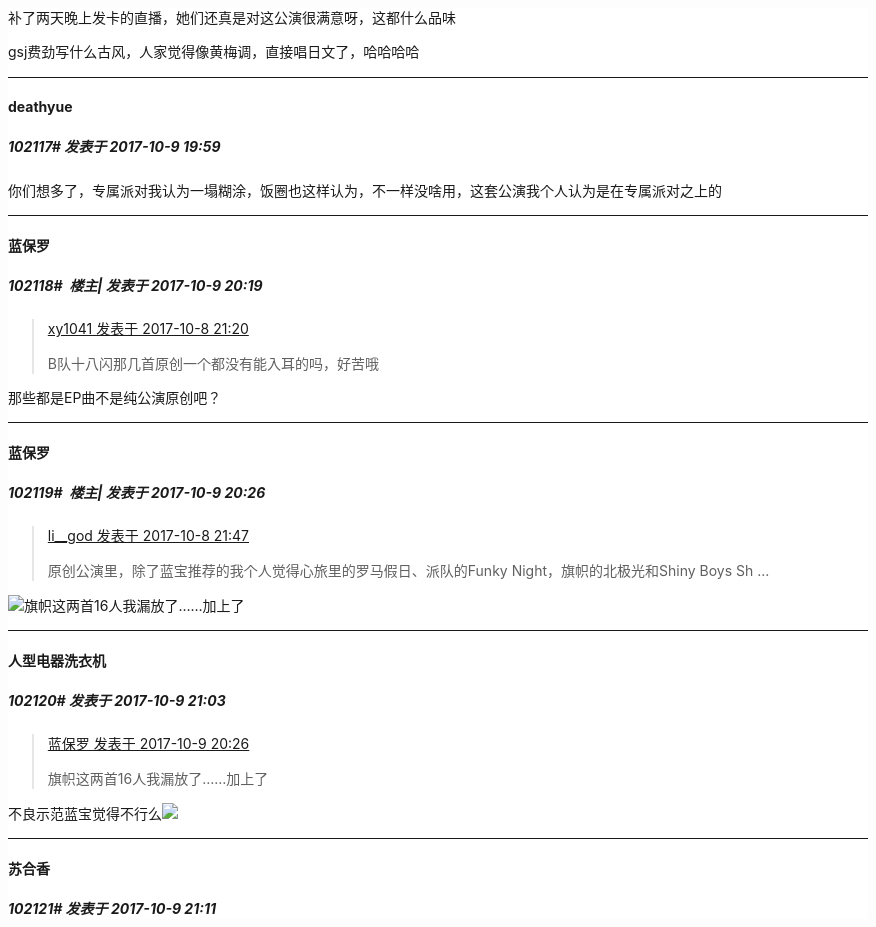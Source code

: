 
补了两天晚上发卡的直播，她们还真是对这公演很满意呀，这都什么品味


gsj费劲写什么古风，人家觉得像黄梅调，直接唱日文了，哈哈哈哈


*****

####  deathyue  
##### 102117#       发表于 2017-10-9 19:59


你们想多了，专属派对我认为一塌糊涂，饭圈也这样认为，不一样没啥用，这套公演我个人认为是在专属派对之上的


*****

####  蓝保罗  
##### 102118#         楼主| 发表于 2017-10-9 20:19


<blockquote><a href="httphttps://bbs.saraba1st.com/2b/forum.php?mod=redirect&amp;goto=findpost&amp;pid=37428214&amp;ptid=1105387" target="_blank">xy1041 发表于 2017-10-8 21:20</a>

B队十八闪那几首原创一个都没有能入耳的吗，好苦哦</blockquote>
那些都是EP曲不是纯公演原创吧？


*****

####  蓝保罗  
##### 102119#         楼主| 发表于 2017-10-9 20:26


<blockquote><a href="httphttps://bbs.saraba1st.com/2b/forum.php?mod=redirect&amp;goto=findpost&amp;pid=37428490&amp;ptid=1105387" target="_blank">li__god 发表于 2017-10-8 21:47</a>

原创公演里，除了蓝宝推荐的我个人觉得心旅里的罗马假日、派队的Funky Night，旗帜的北极光和Shiny Boys Sh ...</blockquote>
<img src="https://static.saraba1st.com/image/smiley/face2017/128.png" referrerpolicy="no-referrer">旗帜这两首16人我漏放了……加上了


*****

####  人型电器洗衣机  
##### 102120#       发表于 2017-10-9 21:03


<blockquote><a href="httphttps://bbs.saraba1st.com/2b/forum.php?mod=redirect&amp;goto=findpost&amp;pid=37437867&amp;ptid=1105387" target="_blank">蓝保罗 发表于 2017-10-9 20:26</a>

旗帜这两首16人我漏放了……加上了</blockquote>
不良示范蓝宝觉得不行么<img src="https://static.saraba1st.com/image/smiley/face2017/007.png" referrerpolicy="no-referrer">


*****

####  苏合香  
##### 102121#       发表于 2017-10-9 21:11
